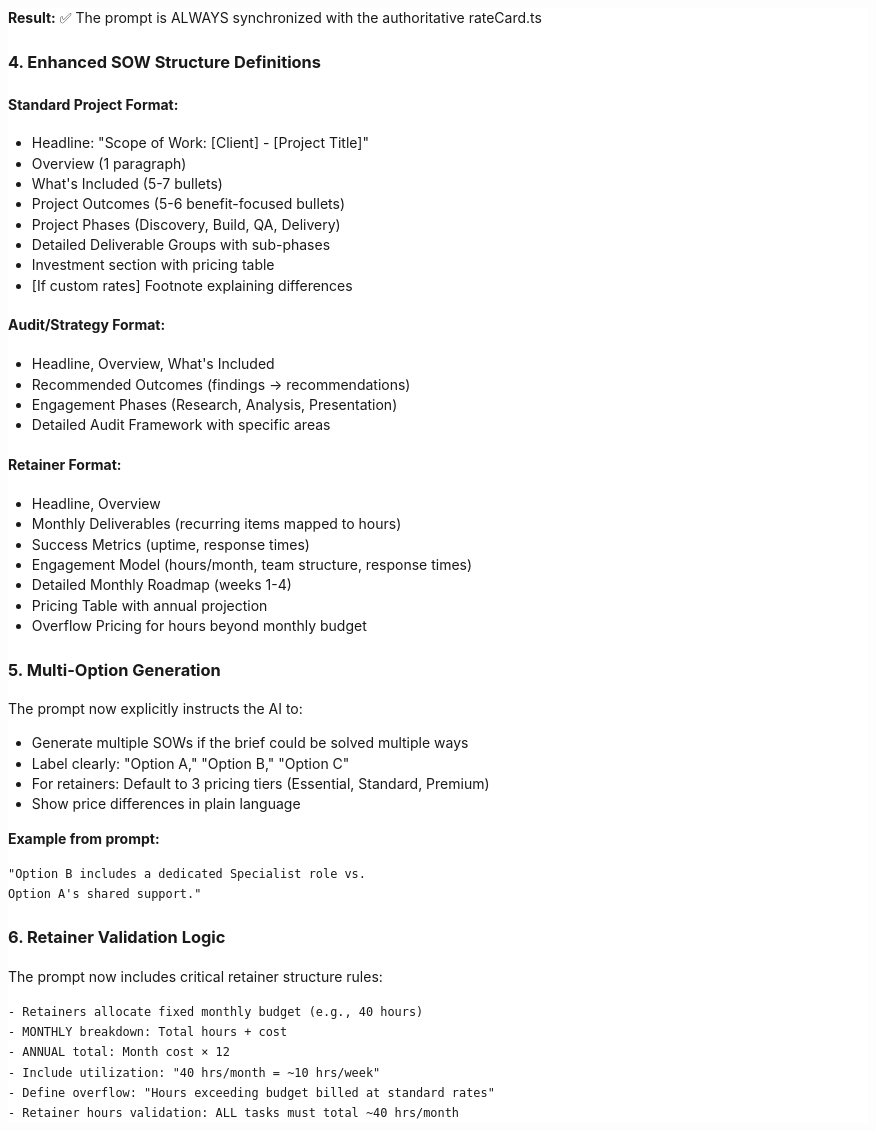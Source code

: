 ```typescript
```

**Result:** ✅ The prompt is ALWAYS synchronized with the authoritative rateCard.ts

### **4. Enhanced SOW Structure Definitions**

#### **Standard Project Format:**
- Headline: "Scope of Work: [Client] - [Project Title]"
- Overview (1 paragraph)
- What's Included (5-7 bullets)
- Project Outcomes (5-6 benefit-focused bullets)
- Project Phases (Discovery, Build, QA, Delivery)
- Detailed Deliverable Groups with sub-phases
- Investment section with pricing table
- [If custom rates] Footnote explaining differences

#### **Audit/Strategy Format:**
- Headline, Overview, What's Included
- Recommended Outcomes (findings → recommendations)
- Engagement Phases (Research, Analysis, Presentation)
- Detailed Audit Framework with specific areas

#### **Retainer Format:**
- Headline, Overview
- Monthly Deliverables (recurring items mapped to hours)
- Success Metrics (uptime, response times)
- Engagement Model (hours/month, team structure, response times)
- Detailed Monthly Roadmap (weeks 1-4)
- Pricing Table with annual projection
- Overflow Pricing for hours beyond monthly budget

### **5. Multi-Option Generation**

The prompt now explicitly instructs the AI to:
- Generate multiple SOWs if the brief could be solved multiple ways
- Label clearly: "Option A," "Option B," "Option C"
- For retainers: Default to 3 pricing tiers (Essential, Standard, Premium)
- Show price differences in plain language

**Example from prompt:**
```
"Option B includes a dedicated Specialist role vs. 
Option A's shared support."
```

### **6. Retainer Validation Logic**

The prompt now includes critical retainer structure rules:
```
- Retainers allocate fixed monthly budget (e.g., 40 hours)
- MONTHLY breakdown: Total hours + cost
- ANNUAL total: Month cost × 12
- Include utilization: "40 hrs/month = ~10 hrs/week"
- Define overflow: "Hours exceeding budget billed at standard rates"
- Retainer hours validation: ALL tasks must total ~40 hrs/month
```

